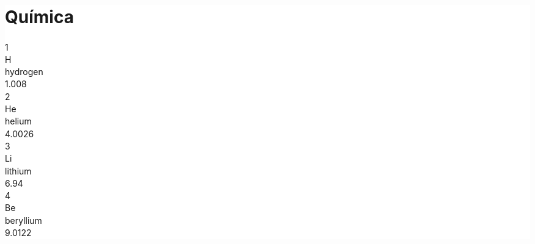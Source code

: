 # Química

<div class="periodic">
  <div class="periodic-row">
    <div class="cell">
      <div class="element">
        <div class="at_num">1</div>
        <div class="symbol">H</div>
        <div class="at_details">hydrogen<br />1.008</div>
      </div>
    </div>
    <div class="cell"></div>
    <div class="cell"></div>
    <div class="cell"></div>
    <div class="cell"></div>
    <div class="cell"></div>
    <div class="cell"></div>
    <div class="cell"></div>
    <div class="cell"></div>
    <div class="cell"></div>
    <div class="cell"></div>
    <div class="cell"></div>
    <div class="cell"></div>
    <div class="cell"></div>
    <div class="cell"></div>
    <div class="cell"></div>
    <div class="cell"></div>
    <div class="cell">
      <div class="element">
        <div class="at_num">2</div>
        <div class="symbol">He</div>
        <div class="at_details">helium<br />4.0026</div>
      </div>
    </div>
  </div>
  <div class="periodic-row">
    <div class="cell">
      <div class="element">
        <div class="at_num">3</div>
        <div class="symbol">Li</div>
        <div class="at_details">lithium<br />6.94</div>
      </div>
    </div>
    <div class="cell">
      <div class="element">
        <div class="at_num">4</div>
        <div class="symbol">Be</div>
        <div class="at_details">beryllium<br />9.0122</div>
      </div>
    </div>
    <div class="cell"></div>
    <div class="cell"></div>
    <div class="cell"></div>
    <div class="cell"></div>
    <div class="cell"></div>
    <div class="cell"></div>
    <div class="cell"></div>
    <div class="cell"></div>
    <div class="cell"></div>
    <div class="cell"></div>
    <div class="cell">
      <div class="element">